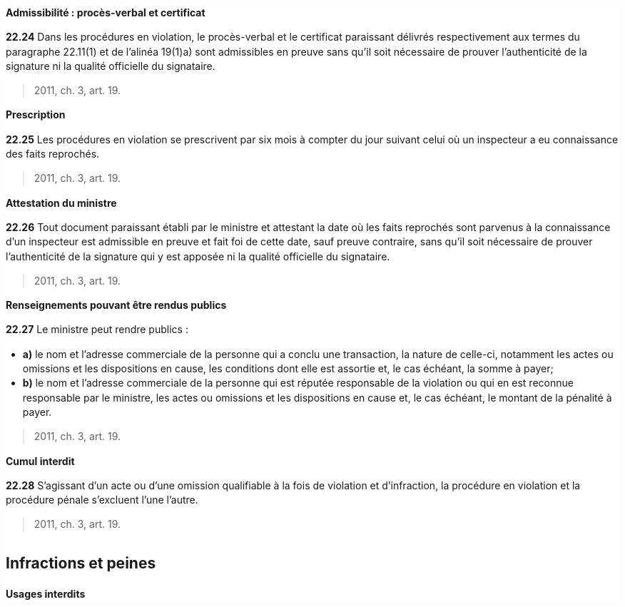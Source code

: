 

**Admissibilité : procès-verbal et certificat**

**22.24** Dans les procédures en violation, le procès-verbal et le certificat paraissant délivrés respectivement aux termes du paragraphe 22.11(1) et de l’alinéa 19(1)a) sont admissibles en preuve sans qu’il soit nécessaire de prouver l’authenticité de la signature ni la qualité officielle du signataire.
> 2011, ch. 3, art. 19.





**Prescription**

**22.25** Les procédures en violation se prescrivent par six mois à compter du jour suivant celui où un inspecteur a eu connaissance des faits reprochés.
> 2011, ch. 3, art. 19.





**Attestation du ministre**

**22.26** Tout document paraissant établi par le ministre et attestant la date où les faits reprochés sont parvenus à la connaissance d’un inspecteur est admissible en preuve et fait foi de cette date, sauf preuve contraire, sans qu’il soit nécessaire de prouver l’authenticité de la signature qui y est apposée ni la qualité officielle du signataire.
> 2011, ch. 3, art. 19.





**Renseignements pouvant être rendus publics**

**22.27** Le ministre peut rendre publics :
- **a)** le nom et l’adresse commerciale de la personne qui a conclu une transaction, la nature de celle-ci, notamment les actes ou omissions et les dispositions en cause, les conditions dont elle est assortie et, le cas échéant, la somme à payer;
- **b)** le nom et l’adresse commerciale de la personne qui est réputée responsable de la violation ou qui en est reconnue responsable par le ministre, les actes ou omissions et les dispositions en cause et, le cas échéant, le montant de la pénalité à payer.
> 2011, ch. 3, art. 19.





**Cumul interdit**

**22.28** S’agissant d’un acte ou d’une omission qualifiable à la fois de violation et d’infraction, la procédure en violation et la procédure pénale s’excluent l’une l’autre.
> 2011, ch. 3, art. 19.





## Infractions et peines



**Usages interdits**
